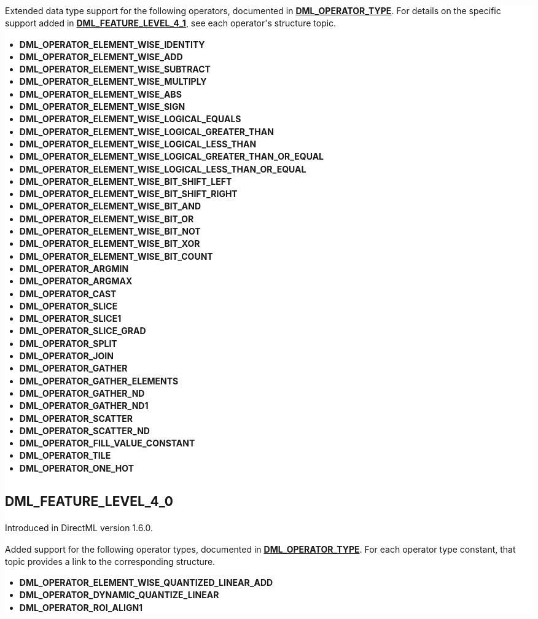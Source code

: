 Extended data type support for the following operators, documented in [**DML_OPERATOR_TYPE**](/windows/win32/api/directml/ne-directml-dml_operator_type). For details on the specific support added in [**DML_FEATURE_LEVEL_4_1**](/windows/win32/api/directml/ne-directml-dml_feature_level), see each operator's structure topic.

* **DML_OPERATOR_ELEMENT_WISE_IDENTITY**
* **DML_OPERATOR_ELEMENT_WISE_ADD**
* **DML_OPERATOR_ELEMENT_WISE_SUBTRACT**
* **DML_OPERATOR_ELEMENT_WISE_MULTIPLY**
* **DML_OPERATOR_ELEMENT_WISE_ABS**
* **DML_OPERATOR_ELEMENT_WISE_SIGN**
* **DML_OPERATOR_ELEMENT_WISE_LOGICAL_EQUALS**
* **DML_OPERATOR_ELEMENT_WISE_LOGICAL_GREATER_THAN**
* **DML_OPERATOR_ELEMENT_WISE_LOGICAL_LESS_THAN**
* **DML_OPERATOR_ELEMENT_WISE_LOGICAL_GREATER_THAN_OR_EQUAL**
* **DML_OPERATOR_ELEMENT_WISE_LOGICAL_LESS_THAN_OR_EQUAL**
* **DML_OPERATOR_ELEMENT_WISE_BIT_SHIFT_LEFT**
* **DML_OPERATOR_ELEMENT_WISE_BIT_SHIFT_RIGHT**
* **DML_OPERATOR_ELEMENT_WISE_BIT_AND**
* **DML_OPERATOR_ELEMENT_WISE_BIT_OR**
* **DML_OPERATOR_ELEMENT_WISE_BIT_NOT**
* **DML_OPERATOR_ELEMENT_WISE_BIT_XOR**
* **DML_OPERATOR_ELEMENT_WISE_BIT_COUNT**
* **DML_OPERATOR_ARGMIN**
* **DML_OPERATOR_ARGMAX**
* **DML_OPERATOR_CAST**
* **DML_OPERATOR_SLICE**
* **DML_OPERATOR_SLICE1**
* **DML_OPERATOR_SLICE_GRAD**
* **DML_OPERATOR_SPLIT**
* **DML_OPERATOR_JOIN**
* **DML_OPERATOR_GATHER**
* **DML_OPERATOR_GATHER_ELEMENTS**
* **DML_OPERATOR_GATHER_ND**
* **DML_OPERATOR_GATHER_ND1**
* **DML_OPERATOR_SCATTER**
* **DML_OPERATOR_SCATTER_ND**
* **DML_OPERATOR_FILL_VALUE_CONSTANT**
* **DML_OPERATOR_TILE**
* **DML_OPERATOR_ONE_HOT**

## DML_FEATURE_LEVEL_4_0

Introduced in DirectML version 1.6.0.

Added support for the following operator types, documented in [**DML_OPERATOR_TYPE**](/windows/win32/api/directml/ne-directml-dml_operator_type). For each operator type constant, that topic provides a link to the corresponding structure.

* **DML_OPERATOR_ELEMENT_WISE_QUANTIZED_LINEAR_ADD**
* **DML_OPERATOR_DYNAMIC_QUANTIZE_LINEAR**
* **DML_OPERATOR_ROI_ALIGN1**
